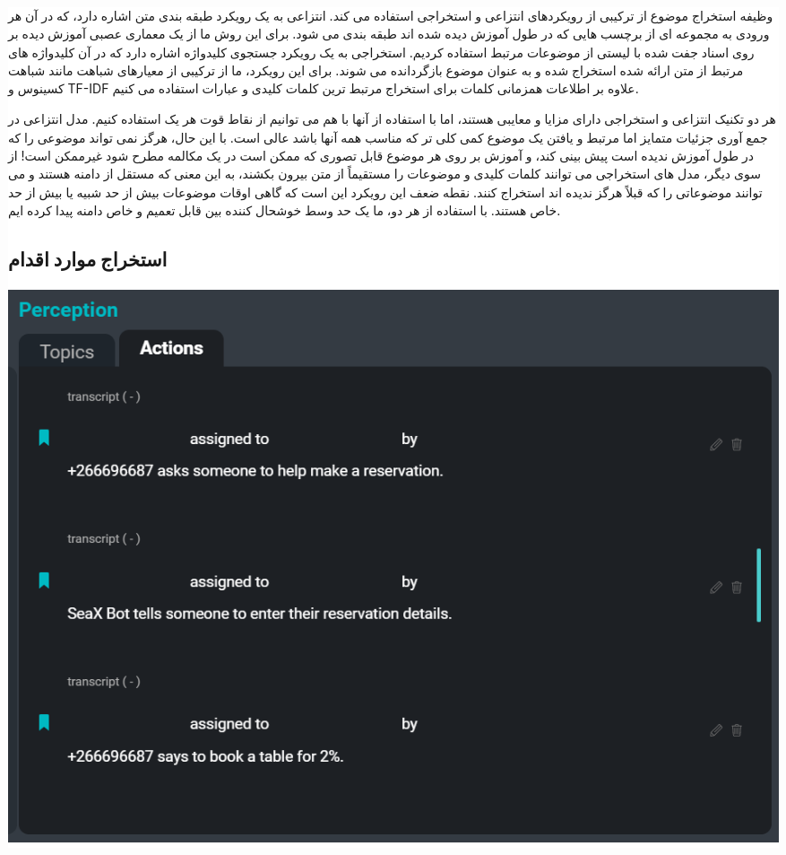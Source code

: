 وظیفه استخراج موضوع از ترکیبی از رویکردهای انتزاعی و استخراجی استفاده می کند.
انتزاعی به یک رویکرد طبقه بندی متن اشاره دارد، که در آن هر ورودی به مجموعه ای از برچسب هایی که در طول آموزش دیده شده اند طبقه بندی می شود.
برای این روش ما از یک معماری عصبی آموزش دیده بر روی اسناد جفت شده با لیستی از موضوعات مرتبط استفاده کردیم.
استخراجی به یک رویکرد جستجوی کلیدواژه اشاره دارد که در آن کلیدواژه های مرتبط از متن ارائه شده استخراج شده و به عنوان موضوع بازگردانده می شوند.
برای این رویکرد، ما از ترکیبی از معیارهای شباهت مانند شباهت کسینوس و TF-IDF علاوه بر اطلاعات همزمانی کلمات برای استخراج مرتبط ترین کلمات کلیدی و عبارات استفاده می کنیم.

هر دو تکنیک انتزاعی و استخراجی دارای مزایا و معایبی هستند، اما با استفاده از آنها با هم می توانیم از نقاط قوت هر یک استفاده کنیم.
مدل انتزاعی در جمع آوری جزئیات متمایز اما مرتبط و یافتن یک موضوع کمی کلی تر که مناسب همه آنها باشد عالی است.
با این حال، هرگز نمی تواند موضوعی را که در طول آموزش ندیده است پیش بینی کند، و آموزش بر روی هر موضوع قابل تصوری که ممکن است در یک مکالمه مطرح شود غیرممکن است!
از سوی دیگر، مدل های استخراجی می توانند کلمات کلیدی و موضوعات را مستقیماً از متن بیرون بکشند، به این معنی که مستقل از دامنه هستند و می توانند موضوعاتی را که قبلاً هرگز ندیده اند استخراج کنند.
نقطه ضعف این رویکرد این است که گاهی اوقات موضوعات بیش از حد شبیه یا بیش از حد خاص هستند.
با استفاده از هر دو، ما یک حد وسط خوشحال کننده بین قابل تعمیم و خاص دامنه پیدا کرده ایم.

## استخراج موارد اقدام

<center>
<img src="/images/blog/6-seameet-voice-intelligence-meeting-transcription-summarization-topic-abstraction-action-extraction/actions.png" alt="موتور استخراج اقدام SeaMeet خلاصه های انتزاعی کوتاهی از موارد اقدام استخراج شده از رونویسی جلسات ایجاد می کند"/>
